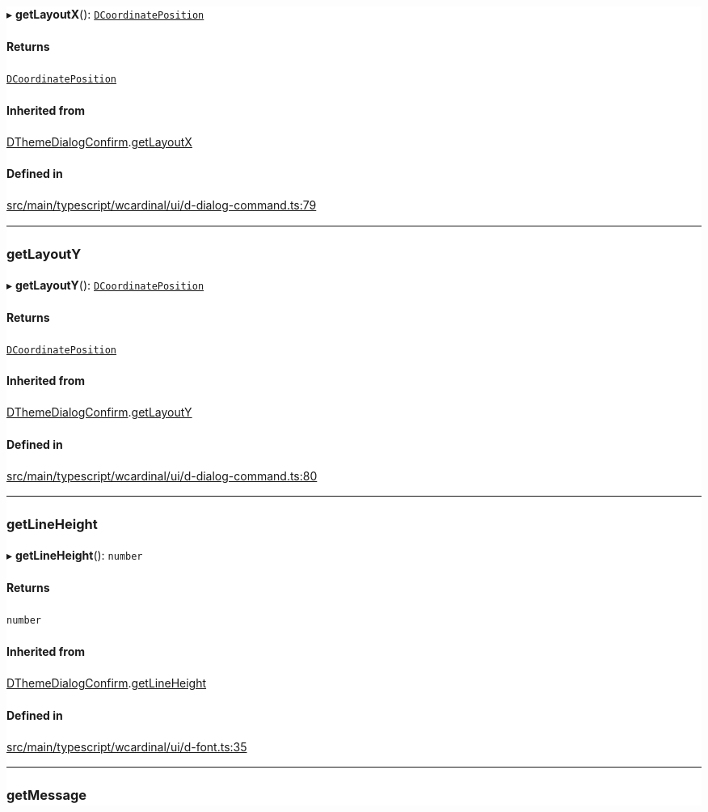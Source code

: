▸ **getLayoutX**(): [`DCoordinatePosition`](../index.md#dcoordinateposition)

#### Returns

[`DCoordinatePosition`](../index.md#dcoordinateposition)

#### Inherited from

[DThemeDialogConfirm](DThemeDialogConfirm.md).[getLayoutX](DThemeDialogConfirm.md#getlayoutx)

#### Defined in

[src/main/typescript/wcardinal/ui/d-dialog-command.ts:79](https://github.com/winter-cardinal/winter-cardinal-ui/blob/v0.164.0/src/main/typescript/wcardinal/ui/d-dialog-command.ts#L79)

___

### getLayoutY

▸ **getLayoutY**(): [`DCoordinatePosition`](../index.md#dcoordinateposition)

#### Returns

[`DCoordinatePosition`](../index.md#dcoordinateposition)

#### Inherited from

[DThemeDialogConfirm](DThemeDialogConfirm.md).[getLayoutY](DThemeDialogConfirm.md#getlayouty)

#### Defined in

[src/main/typescript/wcardinal/ui/d-dialog-command.ts:80](https://github.com/winter-cardinal/winter-cardinal-ui/blob/v0.164.0/src/main/typescript/wcardinal/ui/d-dialog-command.ts#L80)

___

### getLineHeight

▸ **getLineHeight**(): `number`

#### Returns

`number`

#### Inherited from

[DThemeDialogConfirm](DThemeDialogConfirm.md).[getLineHeight](DThemeDialogConfirm.md#getlineheight)

#### Defined in

[src/main/typescript/wcardinal/ui/d-font.ts:35](https://github.com/winter-cardinal/winter-cardinal-ui/blob/v0.164.0/src/main/typescript/wcardinal/ui/d-font.ts#L35)

___

### getMessage
